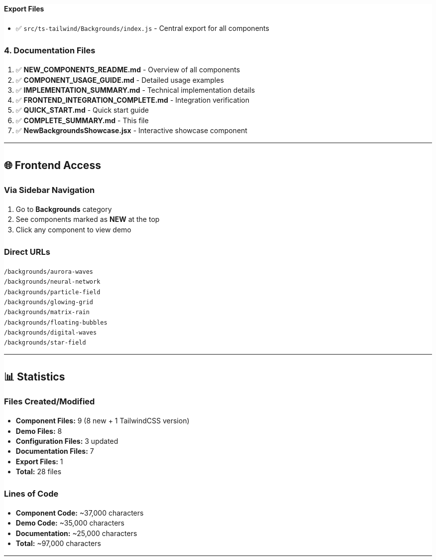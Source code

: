 #### Export Files
- ✅ `src/ts-tailwind/Backgrounds/index.js` - Central export for all components

### 4. Documentation Files

1. ✅ **NEW_COMPONENTS_README.md** - Overview of all components
2. ✅ **COMPONENT_USAGE_GUIDE.md** - Detailed usage examples
3. ✅ **IMPLEMENTATION_SUMMARY.md** - Technical implementation details
4. ✅ **FRONTEND_INTEGRATION_COMPLETE.md** - Integration verification
5. ✅ **QUICK_START.md** - Quick start guide
6. ✅ **COMPLETE_SUMMARY.md** - This file
7. ✅ **NewBackgroundsShowcase.jsx** - Interactive showcase component

---

## 🌐 Frontend Access

### Via Sidebar Navigation
1. Go to **Backgrounds** category
2. See components marked as **NEW** at the top
3. Click any component to view demo

### Direct URLs
```
/backgrounds/aurora-waves
/backgrounds/neural-network
/backgrounds/particle-field
/backgrounds/glowing-grid
/backgrounds/matrix-rain
/backgrounds/floating-bubbles
/backgrounds/digital-waves
/backgrounds/star-field
```

---

## 📊 Statistics

### Files Created/Modified
- **Component Files:** 9 (8 new + 1 TailwindCSS version)
- **Demo Files:** 8
- **Configuration Files:** 3 updated
- **Documentation Files:** 7
- **Export Files:** 1
- **Total:** 28 files

### Lines of Code
- **Component Code:** ~37,000 characters
- **Demo Code:** ~35,000 characters
- **Documentation:** ~25,000 characters
- **Total:** ~97,000 characters

---